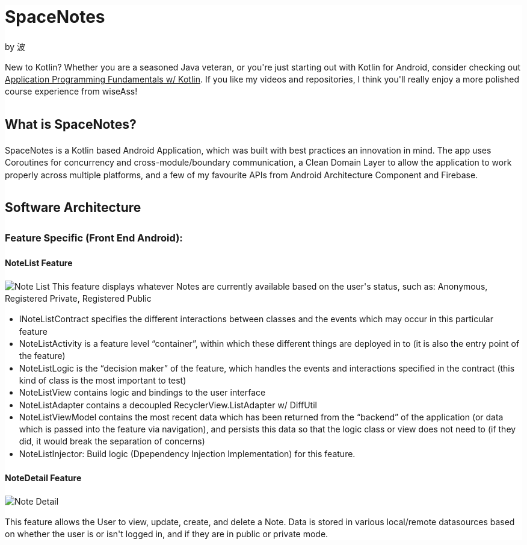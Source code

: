 
# SpaceNotes

by 波

New to Kotlin? Whether you are a seasoned Java veteran, or you're just starting
out with Kotlin for Android, consider checking out [Application Programming
Fundamentals w/ Kotlin](https://www.udemy.com/application-programming-fundamentals-with-kotlin/learn/v4/overview). If you like my videos and repositories, I think
you'll really enjoy a more polished course experience from wiseAss!

## What is SpaceNotes?

SpaceNotes is a Kotlin based Android Application, which was built with
best practices an innovation in mind. The app uses Coroutines for
concurrency and cross-module/boundary communication, a Clean Domain
Layer to allow the application to work properly across multiple platforms,
and a few of my favourite APIs from Android Architecture Component
and Firebase.

## Software Architecture

### Feature Specific (Front End Android):

#### NoteList Feature
<img src="notelistfeature.gif" alt="Note List" width="270" height="480"/>
This feature displays whatever Notes are currently available based on the user's status, such as: Anonymous, Registered Private, Registered Public

* INoteListContract specifies the different interactions between classes and the events which may occur in this particular feature
* NoteListActivity is a feature level “container”, within which these different things are deployed in to (it is also the entry point of the feature)
* NoteListLogic is the “decision maker” of the feature, which handles the events and interactions specified in the contract (this kind of class is the most important to test)
* NoteListView contains logic and bindings to the user interface
* NoteListAdapter contains a decoupled RecyclerView.ListAdapter w/ DiffUtil
* NoteListViewModel contains the most recent data which has been returned from the “backend” of the application (or data which is passed into the feature via navigation), and persists this data so that the logic class or view does not need to (if they did, it would break the separation of concerns)
* NoteListInjector: Build logic (Dpependency Injection Implementation) for this feature.


#### NoteDetail Feature
<img src="notedetail.png" alt="Note Detail" width="270" height="480"/>

This feature allows the User to view, update, create, and delete a Note. Data is stored in various local/remote datasources based on whether the user is or isn't logged in, and if they are in public or private mode.
